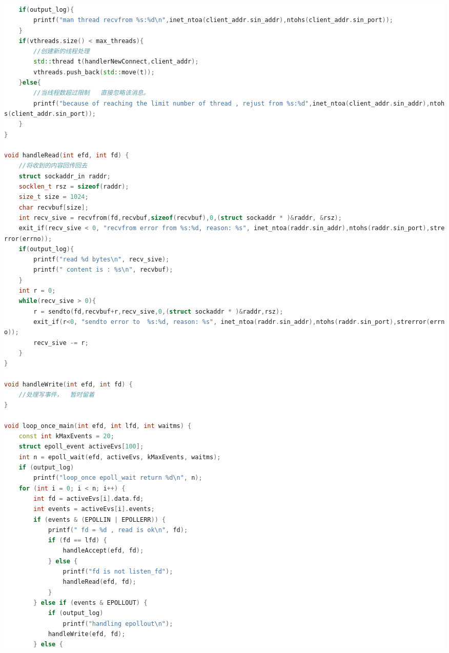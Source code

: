 ```cpp
    if(output_log){
    	printf("man thread recvfrom %s:%d\n",inet_ntoa(client_addr.sin_addr),ntohs(client_addr.sin_port));
    }
    if(vthreads.size() < max_threads){
		//创建新的线程处理
		std::thread t(handlerNewConnect,client_addr);
		vthreads.push_back(std::move(t));
    }else{
    	//当线程数超过限制   直接忽略该消息。
    	printf("because of reaching the limit number of thread , rejust from %s:%d",inet_ntoa(client_addr.sin_addr),ntohs(client_addr.sin_port));
    }
}

void handleRead(int efd, int fd) {
	//将收到的内容回传回去
	struct sockaddr_in raddr;
	socklen_t rsz = sizeof(raddr);
	size_t size = 1024;
	char recvbuf[size];
	int recv_sive = recvfrom(fd,recvbuf,sizeof(recvbuf),0,(struct sockaddr * )&raddr, &rsz);
	exit_if(recv_sive < 0, "recvfrom error from %s:%d, reason: %s", inet_ntoa(raddr.sin_addr),ntohs(raddr.sin_port),strerror(errno));
	if(output_log){
		printf("read %d bytes\n", recv_sive);
		printf(" content is : %s\n", recvbuf);
	}
	int r = 0;
	while(recv_sive > 0){
		r = sendto(fd,recvbuf+r,recv_sive,0,(struct sockaddr * )&raddr,rsz);
		exit_if(r<0, "sendto error to  %s:%d, reason: %s", inet_ntoa(raddr.sin_addr),ntohs(raddr.sin_port),strerror(errno));
		recv_sive -= r;
	}
}

void handleWrite(int efd, int fd) {
	//处理写事件，  暂时留着
}

void loop_once_main(int efd, int lfd, int waitms) {
    const int kMaxEvents = 20;
    struct epoll_event activeEvs[100];
    int n = epoll_wait(efd, activeEvs, kMaxEvents, waitms);
    if (output_log)
        printf("loop_once epoll_wait return %d\n", n);
    for (int i = 0; i < n; i++) {
        int fd = activeEvs[i].data.fd;
        int events = activeEvs[i].events;
        if (events & (EPOLLIN | EPOLLERR)) {
        	printf(" fd = %d , read is ok\n", fd);
            if (fd == lfd) {
                handleAccept(efd, fd);
            } else {
            	printf("fd is not listen_fd");
                handleRead(efd, fd);
            }
        } else if (events & EPOLLOUT) {
            if (output_log)
                printf("handling epollout\n");
            handleWrite(efd, fd);
        } else {
```